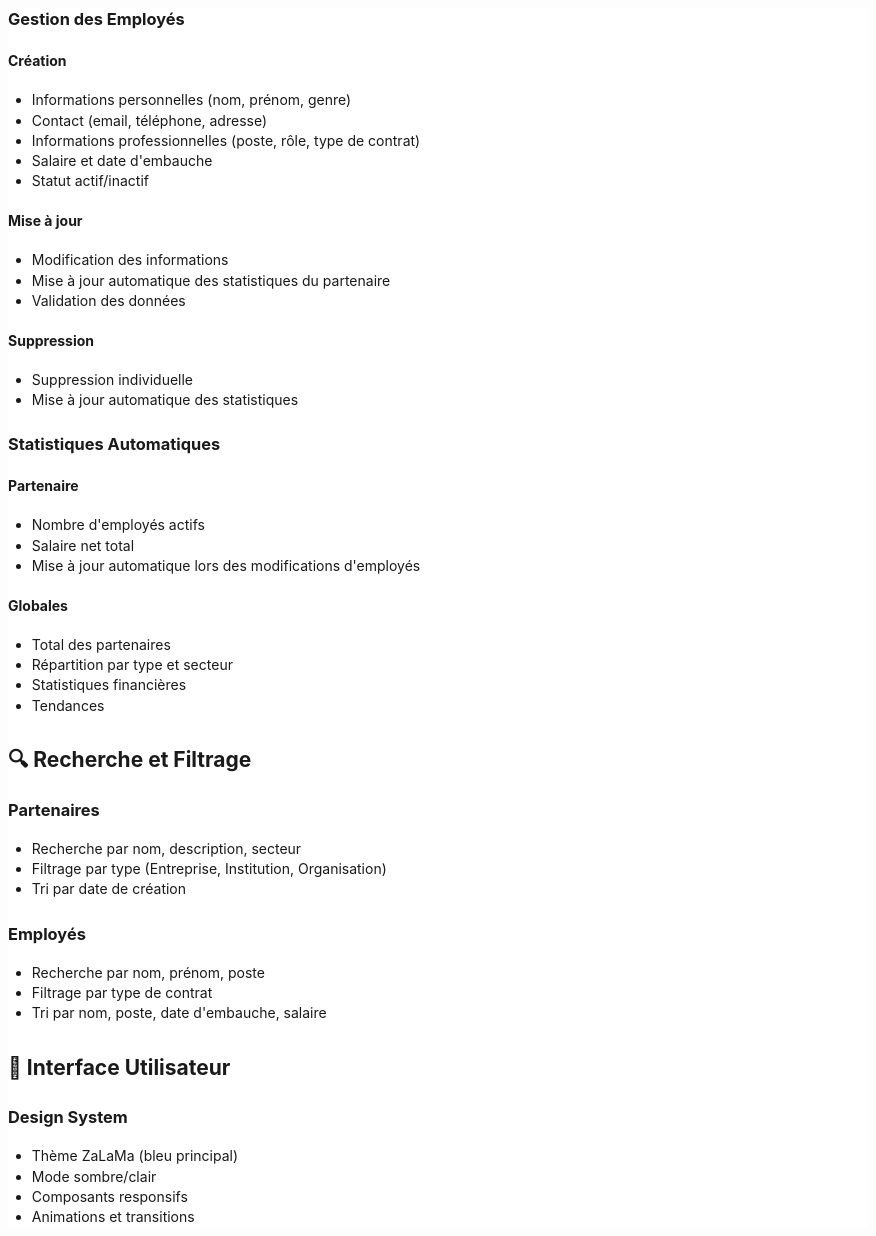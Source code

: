 ### Gestion des Employés

#### Création
- Informations personnelles (nom, prénom, genre)
- Contact (email, téléphone, adresse)
- Informations professionnelles (poste, rôle, type de contrat)
- Salaire et date d'embauche
- Statut actif/inactif

#### Mise à jour
- Modification des informations
- Mise à jour automatique des statistiques du partenaire
- Validation des données

#### Suppression
- Suppression individuelle
- Mise à jour automatique des statistiques

### Statistiques Automatiques

#### Partenaire
- Nombre d'employés actifs
- Salaire net total
- Mise à jour automatique lors des modifications d'employés

#### Globales
- Total des partenaires
- Répartition par type et secteur
- Statistiques financières
- Tendances

## 🔍 Recherche et Filtrage

### Partenaires
- Recherche par nom, description, secteur
- Filtrage par type (Entreprise, Institution, Organisation)
- Tri par date de création

### Employés
- Recherche par nom, prénom, poste
- Filtrage par type de contrat
- Tri par nom, poste, date d'embauche, salaire

## 📱 Interface Utilisateur

### Design System
- Thème ZaLaMa (bleu principal)
- Mode sombre/clair
- Composants responsifs
- Animations et transitions
